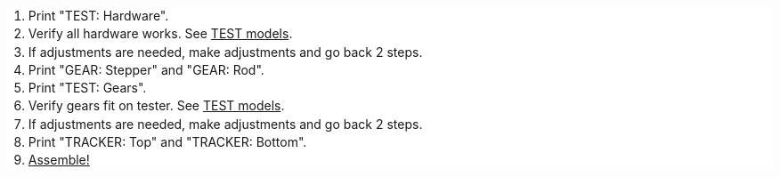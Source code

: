 1. Print "TEST: Hardware".
2. Verify all hardware works.  See [TEST models](#test-models).
3. If adjustments are needed, make adjustments and go back 2 steps.
4. Print "GEAR: Stepper" and "GEAR: Rod".
5. Print "TEST: Gears".
6. Verify gears fit on tester.  See [TEST models](#test-models).
7. If adjustments are needed, make adjustments and go back 2 steps.
9. Print "TRACKER: Top" and "TRACKER: Bottom".
10. [Assemble!](#assembly)


